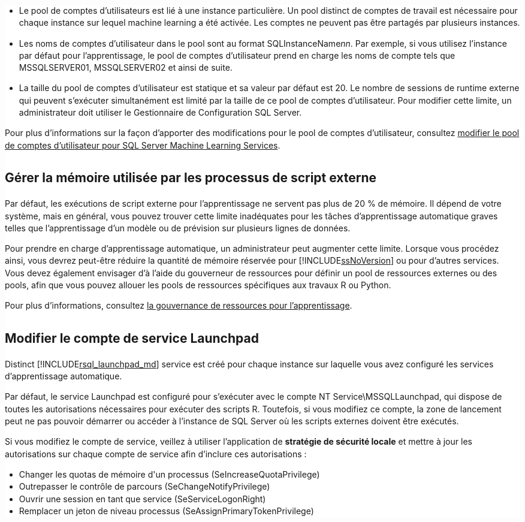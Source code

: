 + Le pool de comptes d’utilisateurs est lié à une instance particulière. Un pool distinct de comptes de travail est nécessaire pour chaque instance sur lequel machine learning a été activée. Les comptes ne peuvent pas être partagés par plusieurs instances.

+ Les noms de comptes d’utilisateur dans le pool sont au format SQLInstanceName*nn*. Par exemple, si vous utilisez l’instance par défaut pour l’apprentissage, le pool de comptes d’utilisateur prend en charge les noms de compte tels que MSSQLSERVER01, MSSQLSERVER02 et ainsi de suite.

+ La taille du pool de comptes d’utilisateur est statique et sa valeur par défaut est 20. Le nombre de sessions de runtime externe qui peuvent s’exécuter simultanément est limité par la taille de ce pool de comptes d’utilisateur. Pour modifier cette limite, un administrateur doit utiliser le Gestionnaire de Configuration SQL Server.

Pour plus d’informations sur la façon d’apporter des modifications pour le pool de comptes d’utilisateur, consultez [modifier le pool de comptes d’utilisateur pour SQL Server Machine Learning Services](../../advanced-analytics/r/modify-the-user-account-pool-for-sql-server-r-services.md).

##  <a name="bkmk_ManagingMemory"></a> Gérer la mémoire utilisée par les processus de script externe

Par défaut, les exécutions de script externe pour l’apprentissage ne servent pas plus de 20 % de mémoire. Il dépend de votre système, mais en général, vous pouvez trouver cette limite inadéquates pour les tâches d’apprentissage automatique graves telles que l’apprentissage d’un modèle ou de prévision sur plusieurs lignes de données. 

Pour prendre en charge d’apprentissage automatique, un administrateur peut augmenter cette limite. Lorsque vous procédez ainsi, vous devrez peut-être réduire la quantité de mémoire réservée pour [!INCLUDE[ssNoVersion](../../includes/ssnoversion-md.md)] ou pour d’autres services. Vous devez également envisager d’à l’aide du gouverneur de ressources pour définir un pool de ressources externes ou des pools, afin que vous pouvez allouer les pools de ressources spécifiques aux travaux R ou Python.

Pour plus d’informations, consultez [la gouvernance de ressources pour l’apprentissage](../../advanced-analytics/r/resource-governance-for-r-services.md).


## <a name="bkmk_Launchpad"></a>Modifier le compte de service Launchpad

Distinct [!INCLUDE[rsql_launchpad_md](../../includes/rsql-launchpad-md.md)] service est créé pour chaque instance sur laquelle vous avez configuré les services d’apprentissage automatique.

Par défaut, le service Launchpad est configuré pour s’exécuter avec le compte NT Service\MSSQLLaunchpad, qui dispose de toutes les autorisations nécessaires pour exécuter des scripts R. Toutefois, si vous modifiez ce compte, la zone de lancement peut ne pas pouvoir démarrer ou accéder à l’instance de SQL Server où les scripts externes doivent être exécutés.

Si vous modifiez le compte de service, veillez à utiliser l’application de **stratégie de sécurité locale** et mettre à jour les autorisations sur chaque compte de service afin d’inclure ces autorisations :

+ Changer les quotas de mémoire d'un processus (SeIncreaseQuotaPrivilege)
+ Outrepasser le contrôle de parcours (SeChangeNotifyPrivilege)
+ Ouvrir une session en tant que service (SeServiceLogonRight)
+ Remplacer un jeton de niveau processus (SeAssignPrimaryTokenPrivilege)

